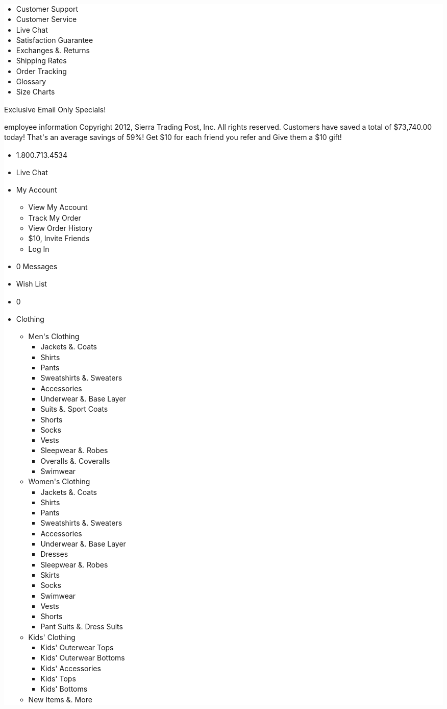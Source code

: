 *   Customer Support
*   Customer Service
*   Live Chat
*   Satisfaction Guarantee
*   Exchanges &. Returns
*   Shipping Rates
*   Order Tracking
*   Glossary
*   Size Charts

Exclusive Email Only Specials!

employee information Copyright 2012, Sierra Trading Post, Inc. All rights reserved. Customers have saved a total of $73,740.00 today! That's an average savings of 59%! Get $10 for each friend you refer and Give them a $10 gift!

*   1.800.713.4534
*   Live Chat
*   My Account
    *   View My Account
    *   Track My Order
    *   View Order History
    *   $10, Invite Friends
    *   Log In
*   0 Messages
*   Wish List
*   0
    

*   Clothing
    *   Men's Clothing
        *   Jackets &. Coats
        *   Shirts
        *   Pants
        *   Sweatshirts &. Sweaters
        *   Accessories
        *   Underwear &. Base Layer
        *   Suits &. Sport Coats
        *   Shorts
        *   Socks
        *   Vests
        *   Sleepwear &. Robes
        *   Overalls &. Coveralls
        *   Swimwear
    *   Women's Clothing
        *   Jackets &. Coats
        *   Shirts
        *   Pants
        *   Sweatshirts &. Sweaters
        *   Accessories
        *   Underwear &. Base Layer
        *   Dresses
        *   Sleepwear &. Robes
        *   Skirts
        *   Socks
        *   Swimwear
        *   Vests
        *   Shorts
        *   Pant Suits &. Dress Suits
    *   Kids' Clothing
        *   Kids' Outerwear Tops
        *   Kids' Outerwear Bottoms
        *   Kids' Accessories
        *   Kids' Tops
        *   Kids' Bottoms
    *   New Items &. More